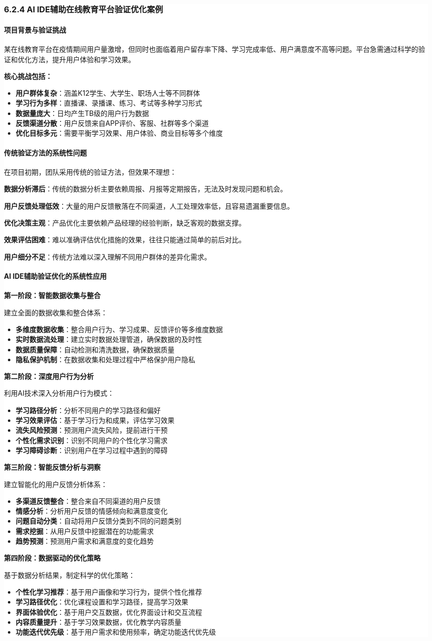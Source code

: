 ### 6.2.4 AI IDE辅助在线教育平台验证优化案例

#### 项目背景与验证挑战

某在线教育平台在疫情期间用户量激增，但同时也面临着用户留存率下降、学习完成率低、用户满意度不高等问题。平台急需通过科学的验证和优化方法，提升用户体验和学习效果。

**核心挑战包括：**
- **用户群体复杂**：涵盖K12学生、大学生、职场人士等不同群体
- **学习行为多样**：直播课、录播课、练习、考试等多种学习形式
- **数据量庞大**：日均产生TB级的用户行为数据
- **反馈渠道分散**：用户反馈来自APP评价、客服、社群等多个渠道
- **优化目标多元**：需要平衡学习效果、用户体验、商业目标等多个维度

#### 传统验证方法的系统性问题

在项目初期，团队采用传统的验证方法，但效果不理想：

**数据分析滞后**：传统的数据分析主要依赖周报、月报等定期报告，无法及时发现问题和机会。

**用户反馈处理低效**：大量的用户反馈散落在不同渠道，人工处理效率低，且容易遗漏重要信息。

**优化决策主观**：产品优化主要依赖产品经理的经验判断，缺乏客观的数据支撑。

**效果评估困难**：难以准确评估优化措施的效果，往往只能通过简单的前后对比。

**用户细分不足**：传统方法难以深入理解不同用户群体的差异化需求。

#### AI IDE辅助验证优化的系统性应用

**第一阶段：智能数据收集与整合**

建立全面的数据收集和整合体系：
- **多维度数据收集**：整合用户行为、学习成果、反馈评价等多维度数据
- **实时数据流处理**：建立实时数据处理管道，确保数据的及时性
- **数据质量保障**：自动检测和清洗数据，确保数据质量
- **隐私保护机制**：在数据收集和处理过程中严格保护用户隐私

**第二阶段：深度用户行为分析**

利用AI技术深入分析用户行为模式：
- **学习路径分析**：分析不同用户的学习路径和偏好
- **学习效果评估**：基于学习行为和成果，评估学习效果
- **流失风险预测**：预测用户流失风险，提前进行干预
- **个性化需求识别**：识别不同用户的个性化学习需求
- **学习障碍诊断**：识别用户在学习过程中遇到的障碍

**第三阶段：智能反馈分析与洞察**

建立智能化的用户反馈分析体系：
- **多渠道反馈整合**：整合来自不同渠道的用户反馈
- **情感分析**：分析用户反馈的情感倾向和满意度变化
- **问题自动分类**：自动将用户反馈分类到不同的问题类别
- **需求挖掘**：从用户反馈中挖掘潜在的功能需求
- **趋势预测**：预测用户需求和满意度的变化趋势

**第四阶段：数据驱动的优化策略**

基于数据分析结果，制定科学的优化策略：
- **个性化学习推荐**：基于用户画像和学习行为，提供个性化推荐
- **学习路径优化**：优化课程设置和学习路径，提高学习效果
- **界面体验优化**：基于用户交互数据，优化界面设计和交互流程
- **内容质量提升**：基于学习效果数据，优化教学内容质量
- **功能迭代优先级**：基于用户需求和使用频率，确定功能迭代优先级
